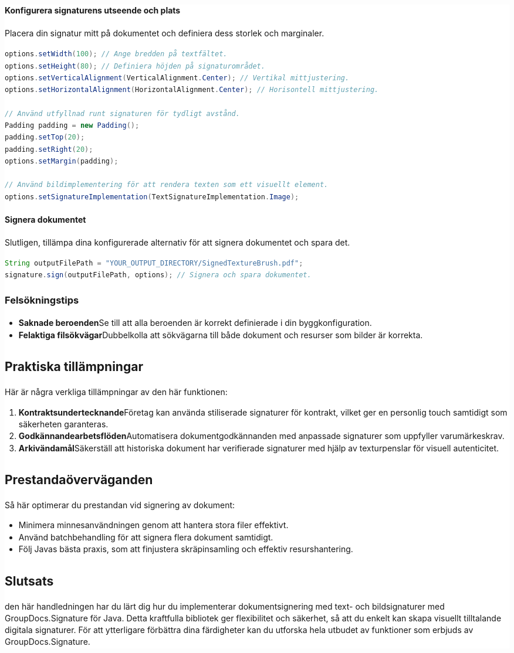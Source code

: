 #### Konfigurera signaturens utseende och plats
Placera din signatur mitt på dokumentet och definiera dess storlek och marginaler.
```java
options.setWidth(100); // Ange bredden på textfältet.
options.setHeight(80); // Definiera höjden på signaturområdet.
options.setVerticalAlignment(VerticalAlignment.Center); // Vertikal mittjustering.
options.setHorizontalAlignment(HorizontalAlignment.Center); // Horisontell mittjustering.

// Använd utfyllnad runt signaturen för tydligt avstånd.
Padding padding = new Padding();
padding.setTop(20);
padding.setRight(20);
options.setMargin(padding);

// Använd bildimplementering för att rendera texten som ett visuellt element.
options.setSignatureImplementation(TextSignatureImplementation.Image);
```

#### Signera dokumentet
Slutligen, tillämpa dina konfigurerade alternativ för att signera dokumentet och spara det.
```java
String outputFilePath = "YOUR_OUTPUT_DIRECTORY/SignedTextureBrush.pdf";
signature.sign(outputFilePath, options); // Signera och spara dokumentet.
```

### Felsökningstips

- **Saknade beroenden**Se till att alla beroenden är korrekt definierade i din byggkonfiguration.
- **Felaktiga filsökvägar**Dubbelkolla att sökvägarna till både dokument och resurser som bilder är korrekta.

## Praktiska tillämpningar

Här är några verkliga tillämpningar av den här funktionen:
1. **Kontraktsundertecknande**Företag kan använda stiliserade signaturer för kontrakt, vilket ger en personlig touch samtidigt som säkerheten garanteras.
2. **Godkännandearbetsflöden**Automatisera dokumentgodkännanden med anpassade signaturer som uppfyller varumärkeskrav.
3. **Arkivändamål**Säkerställ att historiska dokument har verifierade signaturer med hjälp av texturpenslar för visuell autenticitet.

## Prestandaöverväganden

Så här optimerar du prestandan vid signering av dokument:
- Minimera minnesanvändningen genom att hantera stora filer effektivt.
- Använd batchbehandling för att signera flera dokument samtidigt.
- Följ Javas bästa praxis, som att finjustera skräpinsamling och effektiv resurshantering.

## Slutsats

den här handledningen har du lärt dig hur du implementerar dokumentsignering med text- och bildsignaturer med GroupDocs.Signature för Java. Detta kraftfulla bibliotek ger flexibilitet och säkerhet, så att du enkelt kan skapa visuellt tilltalande digitala signaturer. För att ytterligare förbättra dina färdigheter kan du utforska hela utbudet av funktioner som erbjuds av GroupDocs.Signature.
